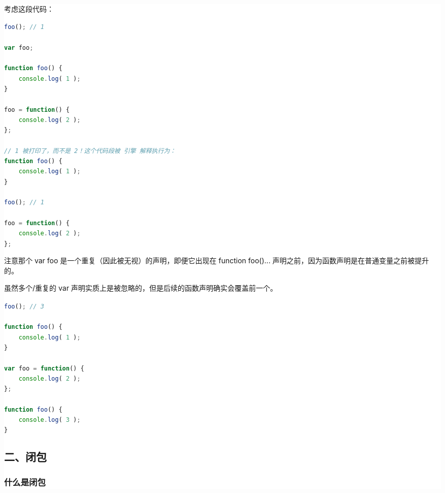 
考虑这段代码：


```javascript
foo(); // 1

var foo;

function foo() {
	console.log( 1 );
}

foo = function() {
	console.log( 2 );
};

// 1 被打印了，而不是 2！这个代码段被 引擎 解释执行为：
function foo() {
	console.log( 1 );
}

foo(); // 1

foo = function() {
	console.log( 2 );
};

```
注意那个 var foo 是一个重复（因此被无视）的声明，即便它出现在 function foo()... 声明之前，因为函数声明是在普通变量之前被提升的。

虽然多个/重复的 var 声明实质上是被忽略的，但是后续的函数声明确实会覆盖前一个。

```javascript
foo(); // 3

function foo() {
	console.log( 1 );
}

var foo = function() {
	console.log( 2 );
};

function foo() {
	console.log( 3 );
}
```


## 二、闭包

### 什么是闭包
